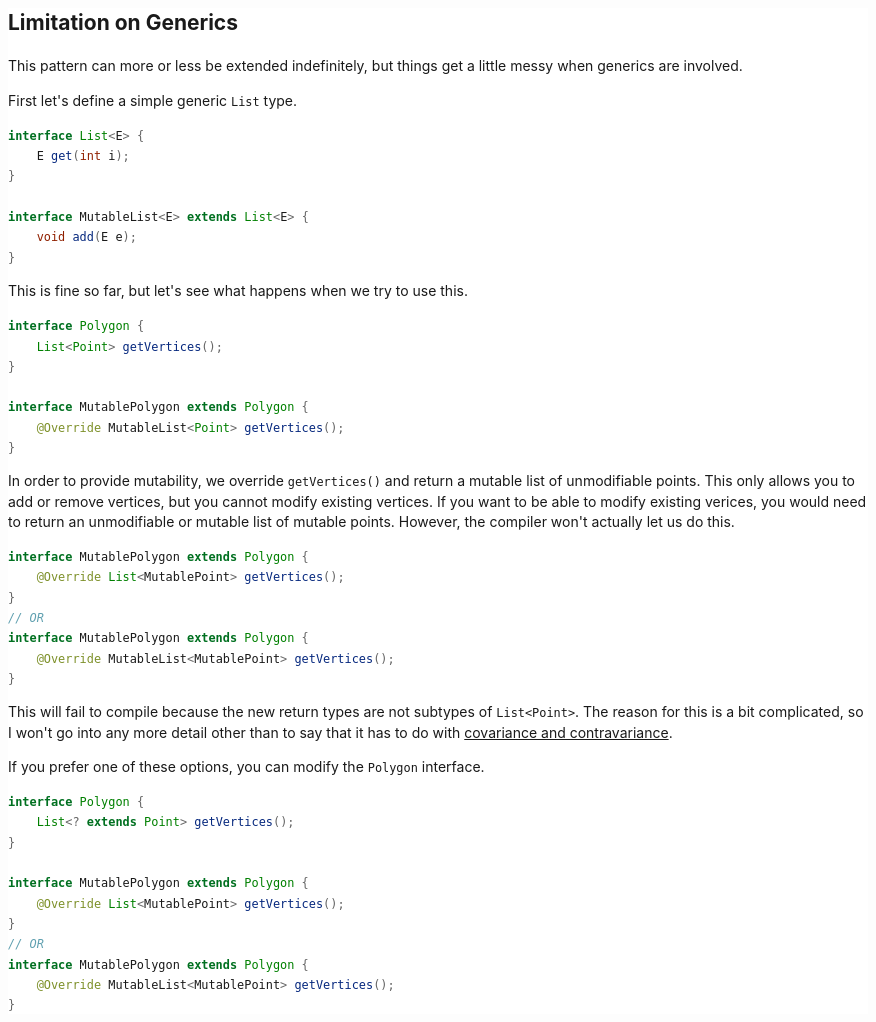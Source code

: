 ## Limitation on Generics

This pattern can more or less be extended indefinitely, but things get a little
messy when generics are involved.

First let's define a simple generic `List` type.

```java
interface List<E> {
    E get(int i);
}

interface MutableList<E> extends List<E> {
    void add(E e);
}
```

This is fine so far, but let's see what happens when we try to use this.

```java
interface Polygon {
    List<Point> getVertices();
}

interface MutablePolygon extends Polygon {
    @Override MutableList<Point> getVertices();
}
```
In order to provide mutability, we override `getVertices()` and return a mutable
list of unmodifiable points. This only allows you to add or remove vertices, but
you cannot modify existing vertices. If you want to be able to modify existing
verices, you would need to return an unmodifiable or mutable list of mutable
points. However, the compiler won't actually let us do this.

```java
interface MutablePolygon extends Polygon {
    @Override List<MutablePoint> getVertices();
}
// OR
interface MutablePolygon extends Polygon {
    @Override MutableList<MutablePoint> getVertices();
}
```
This will fail to compile because the new return types are not subtypes of
`List<Point>`. The reason for this is a bit complicated, so I won't go into any
more detail other than to say that it has to do with
[covariance and contravariance](https://en.wikipedia.org/wiki/Covariance_and_contravariance_(computer_science)).

If you prefer one of these options, you can modify the `Polygon` interface.
```java
interface Polygon {
    List<? extends Point> getVertices();
}

interface MutablePolygon extends Polygon {
    @Override List<MutablePoint> getVertices();
}
// OR
interface MutablePolygon extends Polygon {
    @Override MutableList<MutablePoint> getVertices();
}
```
